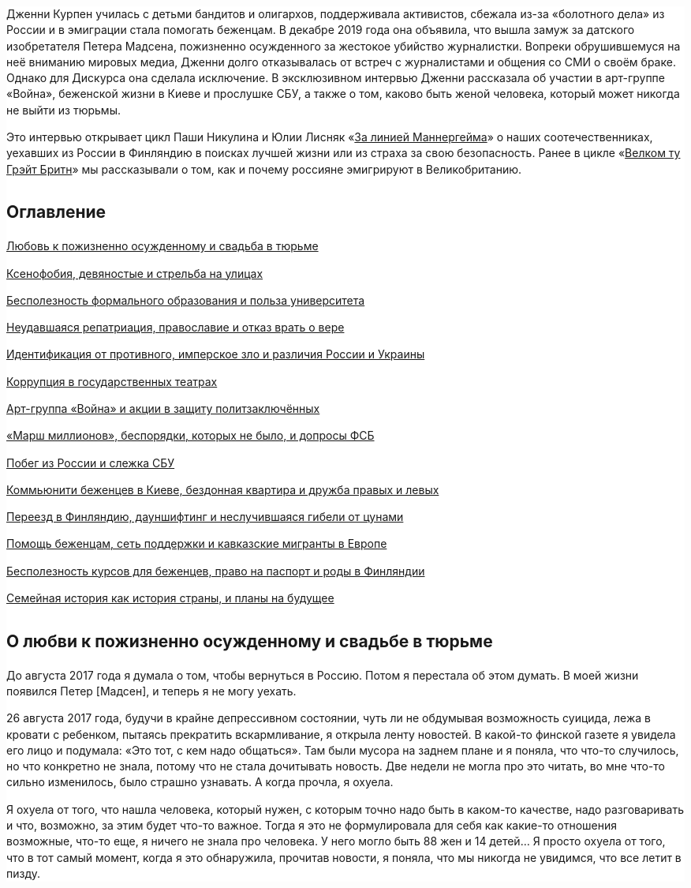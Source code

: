 Дженни Курпен училась с детьми бандитов и олигархов, поддерживала активистов, сбежала из-за «болотного дела» из России и в эмиграции стала помогать беженцам. В декабре 2019 года она объявила, что вышла замуж за датского изобретателя Петера Мадсена, пожизненно осужденного за жестокое убийство журналистки. Вопреки обрушившемуся на неё вниманию мировых медиа, Дженни долго отказывалась от встреч с журналистами и общения со СМИ о своём браке. Однако для Дискурса она сделала исключение. В эксклюзивном интервью Дженни рассказала об участии в арт-группе «Война», беженской жизни в Киеве и прослушке СБУ, а также о том, каково быть женой человека, который может никогда не выйти из тюрьмы.

Это интервью открывает цикл Паши Никулина и Юлии Лисняк «[За линией Маннергейма](https://discours.io/tags/za-liniey-mannergeyma)» о наших соотечественниках, уехавших из России в Финляндию в поисках лучшей жизни или из страха за свою безопасность. Ранее в цикле «[Велком ту Грэйт Бритн](https://discours.io/tags/velkom-tu-greyt-britn)» мы рассказывали о том, как и почему россияне эмигрируют в Великобританию.

## Оглавление

[Любовь к пожизненно осужденному и свадьба в тюрьме](#heading-1)

[Ксенофобия, девяностые и стрельба на улицах](#heading-2)

[Бесполезность формального образования и польза университета](#heading-3)

[Неудавшаяся репатриация, православие и отказ врать о вере](#heading-4)

[Идентификация от противного, имперское зло и различия России и Украины](#heading-5)

[Коррупция в государственных театрах](#heading-6)

[Арт-группа «Война» и акции в защиту политзаключённых](#heading-7)

[«Марш миллионов», беспорядки, которых не было, и допросы ФСБ](#heading-8)

[Побег из России и слежка СБУ](#heading-9)

[Коммьюнити беженцев в Киеве, бездонная квартира и дружба правых и левых](#heading-10)

[Переезд в Финляндию, дауншифтинг и неслучившаяся гибели от цунами](#heading-11)

[Помощь беженцам, сеть поддержки и кавказские мигранты в Европе](#heading-12)

[Бесполезность курсов для беженцев, право на паспорт и роды в Финляндии](#heading-13)

[Семейная история как история страны, и планы на будущее](#heading-14)

## О любви к пожизненно осужденному и свадьбе в тюрьме

До августа 2017 года я думала о том, чтобы вернуться в Россию. Потом я перестала об этом думать. В моей жизни появился Петер [Мадсен], и теперь я не могу уехать.

26 августа 2017 года, будучи в крайне депрессивном состоянии, чуть ли не обдумывая возможность суицида, лежа в кровати с ребенком, пытаясь прекратить вскармливание, я открыла ленту новостей. В какой-то финской газете я увидела его лицо и подумала: «Это тот, с кем надо общаться». Там были мусора на заднем плане и я поняла, что что-то случилось, но что конкретно не знала, потому что не стала дочитывать новость. Две недели не могла про это читать, во мне что-то сильно изменилось, было страшно узнавать. А когда прочла, я охуела.

Я охуела от того, что нашла человека, который нужен, с которым точно надо быть в каком-то качестве, надо разговаривать и что, возможно, за этим будет что-то важное. Тогда я это не формулировала для себя как какие-то отношения возможные, что-то еще, я ничего не знала про человека. У него могло быть 88 жен и 14 детей… Я просто охуела от того, что в тот самый момент, когда я это обнаружила, прочитав новости, я поняла, что мы никогда не увидимся, что все летит в пизду.
